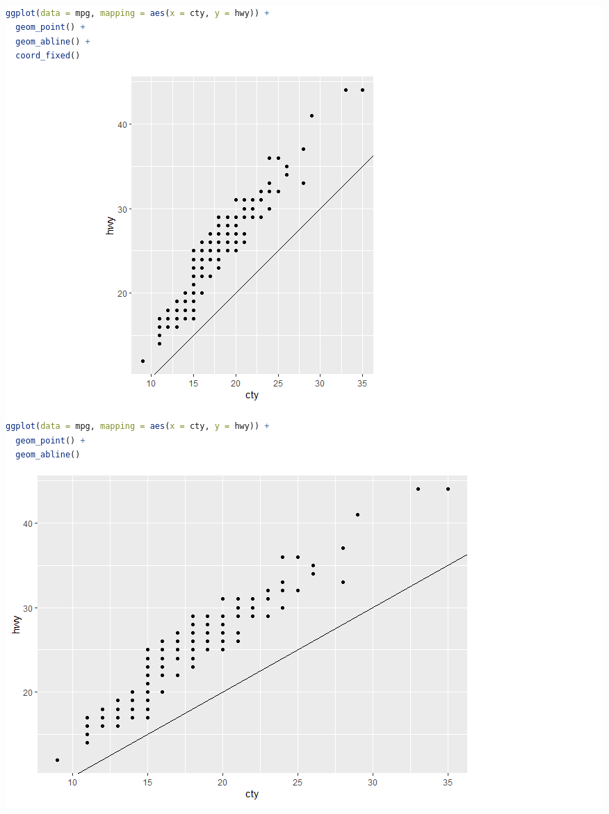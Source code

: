 ``` r
ggplot(data = mpg, mapping = aes(x = cty, y = hwy)) +
  geom_point() + 
  geom_abline() +
  coord_fixed()
```

![](R_DS_Ex_Ch03_files/figure-gfm/unnamed-chunk-43-1.png)

``` r
ggplot(data = mpg, mapping = aes(x = cty, y = hwy)) +
  geom_point() + 
  geom_abline() 
```

![](R_DS_Ex_Ch03_files/figure-gfm/unnamed-chunk-44-1.png)
